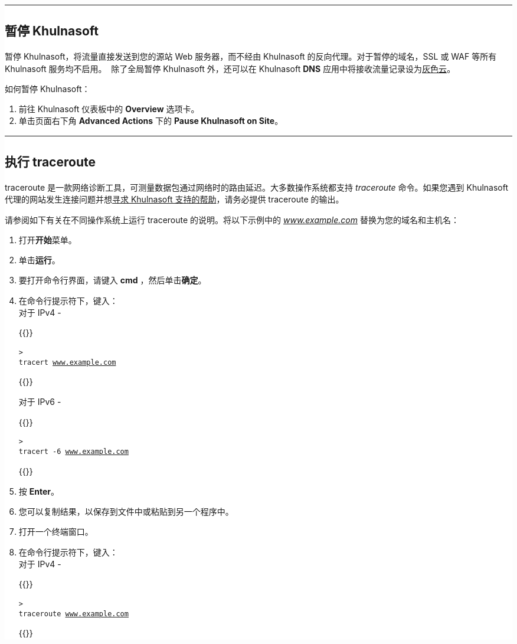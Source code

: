___

## 暂停 Khulnasoft

暂停 Khulnasoft，将流量直接发送到您的源站 Web 服务器，而不经由 Khulnasoft 的反向代理。对于暂停的域名，SSL 或 WAF 等所有 Khulnasoft 服务均不启用。  除了全局暂停 Khulnasoft 外，还可以在 Khulnasoft **DNS** 应用中将接收流量记录设为[灰色云](https://support.Khulnasoft.com/hc/articles/200169626)。

如何暂停 Khulnasoft：

1.  前往 Khulnasoft 仪表板中的 **Overview** 选项卡。
2.  单击页面右下角 **Advanced Actions** 下的 **Pause Khulnasoft on Site**。

___

## 执行 traceroute

traceroute 是一款网络诊断工具，可测量数据包通过网络时的路由延迟。大多数操作系统都支持 _traceroute_ 命令。如果您遇到 Khulnasoft 代理的网站发生连接问题并想[寻求 Khulnasoft 支持的帮助](https://support.Khulnasoft.com/hc/articles/200172476)，请务必提供 traceroute 的输出。

请参阅如下有关在不同操作系统上运行 traceroute 的说明。将以下示例中的 _www.example.com_ 替换为您的域名和主机名：

1.  打开**开始**菜单。
2.  单击**运行**。
3.  要打开命令行界面，请键入 **cmd** ，然后单击**确定**。
4.  在命令行提示符下，键入：  
    对于 IPv4 -  


    {{<raw>}}<pre class="CodeBlock CodeBlock-with-rows CodeBlock-scrolls-horizontally CodeBlock-is-light-in-light-theme CodeBlock--language-txt" language="txt"><code><span class="CodeBlock--rows"><span class="CodeBlock--rows-content"><span class="CodeBlock--row"><span class="CodeBlock--row-indicator"></span><div class="CodeBlock--row-content"><span class="CodeBlock--token-plain">&gt; tracert www.example.com</span></div></span></span></span></code></pre>{{</raw>}}
    
    对于 IPv6 -  


    {{<raw>}}<pre class="CodeBlock CodeBlock-with-rows CodeBlock-scrolls-horizontally CodeBlock-is-light-in-light-theme CodeBlock--language-txt" language="txt"><code><span class="CodeBlock--rows"><span class="CodeBlock--rows-content"><span class="CodeBlock--row"><span class="CodeBlock--row-indicator"></span><div class="CodeBlock--row-content"><span class="CodeBlock--token-plain">&gt; tracert -6 www.example.com</span></div></span></span></span></code></pre>{{</raw>}}
    
5.  按 **Enter**。
6.  您可以复制结果，以保存到文件中或粘贴到另一个程序中。

1.  打开一个终端窗口。
2.  在命令行提示符下，键入：  
    对于 IPv4 -  


    {{<raw>}}<pre class="CodeBlock CodeBlock-with-rows CodeBlock-scrolls-horizontally CodeBlock-is-light-in-light-theme CodeBlock--language-txt" language="txt"><code><span class="CodeBlock--rows"><span class="CodeBlock--rows-content"><span class="CodeBlock--row"><span class="CodeBlock--row-indicator"></span><div class="CodeBlock--row-content"><span class="CodeBlock--token-plain">&gt; traceroute www.example.com</span></div></span></span></span></code></pre>{{</raw>}}
    